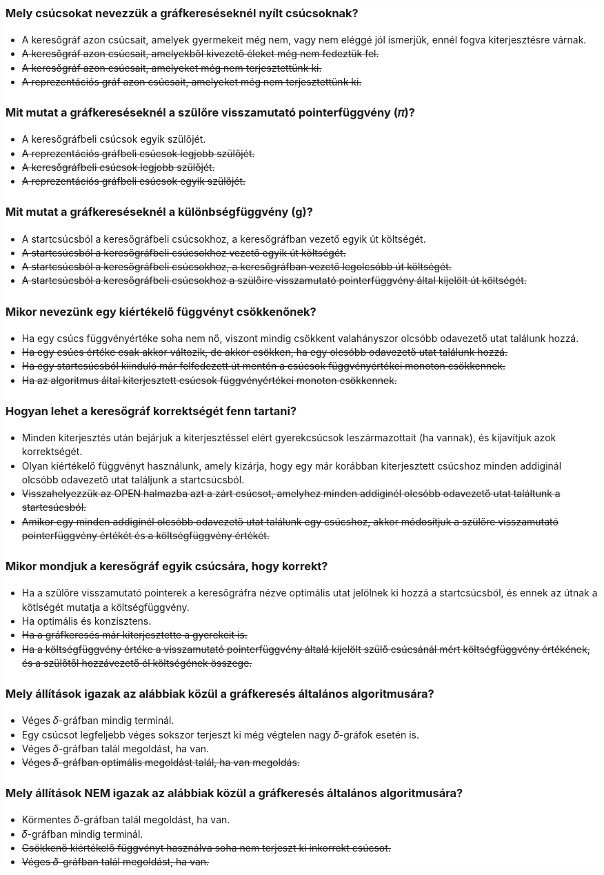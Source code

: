 ### Mely csúcsokat nevezzük a gráfkereséseknél nyílt csúcsoknak? 
- A keresőgráf azon csúcsait, amelyek gyermekeit még nem, vagy nem eléggé jól ismerjük, ennél fogva kiterjesztésre várnak. 
- ~~A keresőgráf azon csúcsait, amelyekből kivezető éleket még nem fedeztük fel.~~
- ~~A keresőgráf azon csúcsait, amelyeket még nem terjesztettünk ki.~~
- ~~A reprezentációs gráf azon csúcsait, amelyeket még nem terjesztettünk ki.~~
### Mit mutat a gráfkereséseknél a szülőre visszamutató pointerfüggvény (𝜋)?
- A keresőgráfbeli csúcsok egyik szülőjét. 
- ~~A reprezentációs gráfbeli csúcsok legjobb szülőjét.~~
- ~~A keresőgráfbeli csúcsok legjobb szülőjét.~~
- ~~A reprezentációs gráfbeli csúcsok egyik szülőjét.~~
### Mit mutat a gráfkereséseknél a különbségfüggvény (g)?
- A startcsúcsból a keresőgráfbeli csúcsokhoz, a keresőgráfban vezető egyik út költségét. 
- ~~A startcsúcsból a keresőgráfbeli csúcsokhoz vezető egyik út költségét.~~
- ~~A startcsúcsból a keresőgráfbeli csúcsokhoz, a keresőgráfban vezető legolcsóbb út költségét.~~ 
- ~~A startcsúcsból a keresőgráfbeli csúcsokhoz a szülőire visszamutató pointerfüggvény által kijelölt út költségét.~~
### Mikor nevezünk egy kiértékelő függvényt csökkenőnek? 
- Ha egy csúcs függvényértéke soha nem nő, viszont mindig csökkent valahányszor olcsóbb odavezető utat találunk hozzá. 
- ~~Ha egy csúcs értéke csak akkor változik, de akkor csökken, ha egy olcsóbb odavezető utat találunk hozzá.~~ 
- ~~Ha egy startcsúcsból kiinduló már felfedezett út mentén a csúcsok függvényértékei monoton csökkennek.~~
- ~~Ha az algoritmus által kiterjesztett csúcsok függvényértékei monoton csökkennek.~~
### Hogyan lehet a keresőgráf korrektségét fenn tartani? 
- Minden kiterjesztés után bejárjuk a kiterjesztéssel elért gyerekcsúcsok leszármazottait (ha vannak), és kijavítjuk azok korrektségét. 
- Olyan kiértékelő függvényt használunk, amely kizárja, hogy egy már korábban kiterjesztett csúcshoz minden addiginál olcsóbb odavezető utat találjunk a startcsúcsból. 
- ~~Visszahelyezzük az OPEN halmazba azt a zárt csúcsot, amelyhez minden addiginél olcsóbb odavezető utat találtunk a startcsúcsból.~~
- ~~Amikor egy minden addiginél olcsóbb odavezető utat találunk egy csúcshoz, akkor módosítjuk a szülőre visszamutató pointerfüggvény értékét és a költségfüggvény értékét.~~
### Mikor mondjuk a keresőgráf egyik csúcsára, hogy korrekt? 
- Ha a szülőre visszamutató pointerek a keresőgráfra nézve optimális utat jelölnek ki hozzá a startcsúcsból, és ennek az útnak a kötlségét mutatja a költségfüggvény. 
- Ha optimális és konzisztens. 
- ~~Ha a gráfkeresés már kiterjesztette a gyerekeit is.~~
- ~~Ha a költségfüggvény értéke a visszamutató pointerfüggvény általá kijelölt szülő csúcsánál mért költségfüggvény értékének, és a szülőtől hozzávezető él költségének összege.~~
### Mely állítások igazak az alábbiak közül a gráfkeresés általános algoritmusára? 
- Véges 𝛿-gráfban mindig terminál. 
- Egy csúcsot legfeljebb véges sokszor terjeszt ki még végtelen nagy 𝛿-gráfok esetén is. 
- Véges 𝛿-gráfban talál megoldást, ha van. 
- ~~Véges 𝛿-gráfban optimális megoldást talál, ha van megoldás.~~
### Mely állítások NEM igazak az alábbiak közül a gráfkeresés általános algoritmusára? 
- Körmentes 𝛿-gráfban talál megoldást, ha van. 
- 𝛿-gráfban mindig terminál. 
- ~~Csökkenő kiértékelő függvényt használva soha nem terjeszt ki inkorrekt csúcsot.~~
- ~~Véges 𝛿-gráfban talál megoldást, ha van.~~